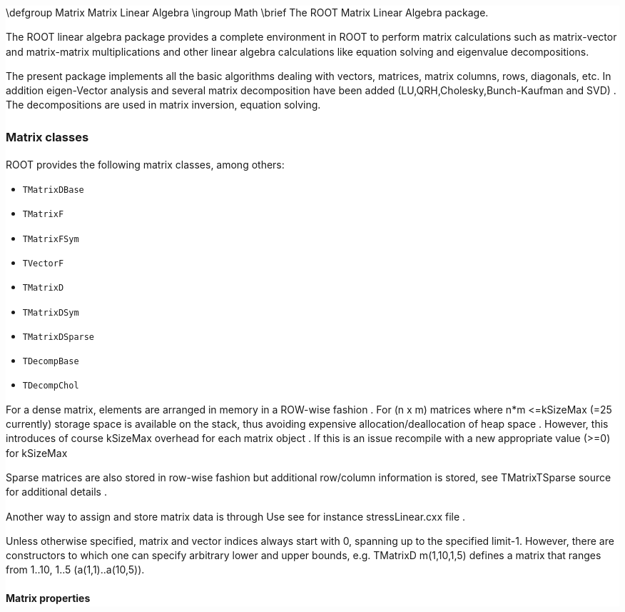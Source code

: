 \defgroup Matrix Matrix Linear Algebra
\ingroup Math
\brief The ROOT Matrix Linear Algebra  package.


The ROOT linear algebra package provides a complete environment in ROOT to perform matrix
calculations such as matrix-vector and matrix-matrix  multiplications and other linear
algebra calculations like equation solving and eigenvalue decompositions.

The present package implements all the basic algorithms dealing
 with vectors, matrices, matrix columns, rows, diagonals, etc.
 In addition eigen-Vector analysis and several matrix decomposition
 have been added (LU,QRH,Cholesky,Bunch-Kaufman and SVD) .
 The decompositions are used in matrix inversion, equation solving.


### Matrix classes

ROOT provides the following matrix classes, among others:

- `TMatrixDBase`

- `TMatrixF`

- `TMatrixFSym`

- `TVectorF`

- `TMatrixD`

- `TMatrixDSym`

- `TMatrixDSparse`

- `TDecompBase`

- `TDecompChol`

For a dense matrix, elements are arranged in memory in a ROW-wise
 fashion . For (n x m) matrices where n*m <=kSizeMax (=25 currently)
 storage space is available on the stack, thus avoiding expensive
 allocation/deallocation of heap space . However, this introduces of
 course kSizeMax overhead for each matrix object . If this is an
 issue recompile with a new appropriate value (>=0) for kSizeMax

 Sparse matrices are also stored in row-wise fashion but additional
 row/column information is stored, see TMatrixTSparse source for
 additional details .

 Another way to assign and store matrix data is through Use
 see for instance stressLinear.cxx file .

 Unless otherwise specified, matrix and vector indices always start
 with 0, spanning up to the specified limit-1. However, there are
 constructors to which one can specify arbitrary lower and upper
 bounds, e.g. TMatrixD m(1,10,1,5) defines a matrix that ranges
 from 1..10, 1..5 (a(1,1)..a(10,5)).

#### Matrix properties
